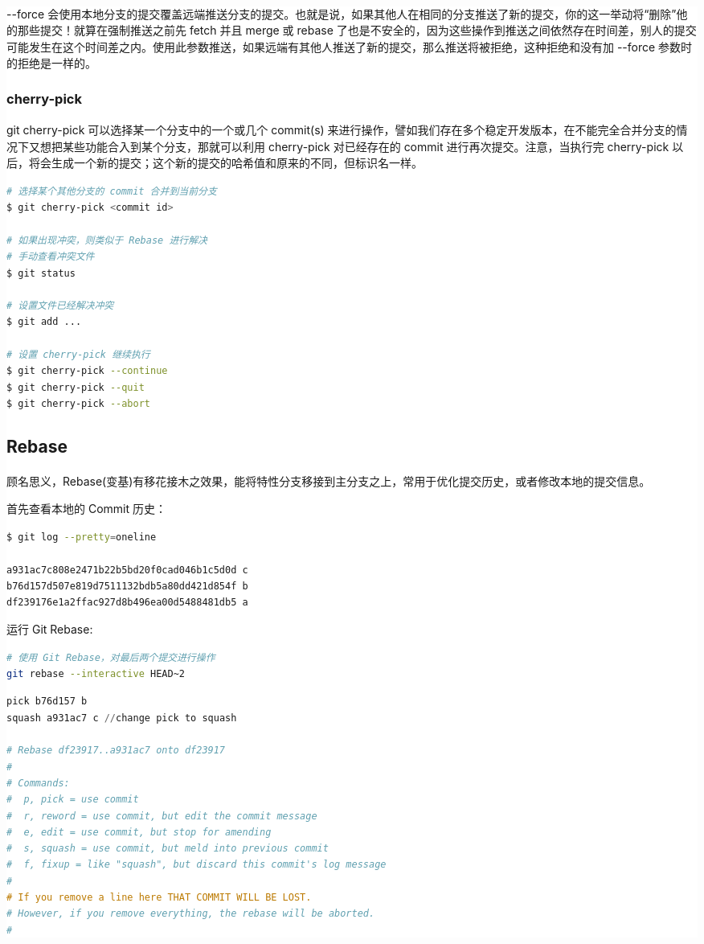 --force 会使用本地分支的提交覆盖远端推送分支的提交。也就是说，如果其他人在相同的分支推送了新的提交，你的这一举动将“删除”他的那些提交！就算在强制推送之前先 fetch 并且 merge 或 rebase 了也是不安全的，因为这些操作到推送之间依然存在时间差，别人的提交可能发生在这个时间差之内。使用此参数推送，如果远端有其他人推送了新的提交，那么推送将被拒绝，这种拒绝和没有加 --force 参数时的拒绝是一样的。

### cherry-pick

git cherry-pick 可以选择某一个分支中的一个或几个 commit(s) 来进行操作，譬如我们存在多个稳定开发版本，在不能完全合并分支的情况下又想把某些功能合入到某个分支，那就可以利用 cherry-pick 对已经存在的 commit 进行再次提交。注意，当执行完 cherry-pick 以后，将会生成一个新的提交；这个新的提交的哈希值和原来的不同，但标识名一样。

```sh
# 选择某个其他分支的 commit 合并到当前分支
$ git cherry-pick <commit id>

# 如果出现冲突，则类似于 Rebase 进行解决
# 手动查看冲突文件
$ git status

# 设置文件已经解决冲突
$ git add ...

# 设置 cherry-pick 继续执行
$ git cherry-pick --continue
$ git cherry-pick --quit
$ git cherry-pick --abort
```

## Rebase

顾名思义，Rebase(变基)有移花接木之效果，能将特性分支移接到主分支之上，常用于优化提交历史，或者修改本地的提交信息。

首先查看本地的 Commit 历史：

```sh
$ git log --pretty=oneline

a931ac7c808e2471b22b5bd20f0cad046b1c5d0d c
b76d157d507e819d7511132bdb5a80dd421d854f b
df239176e1a2ffac927d8b496ea00d5488481db5 a
```

运行 Git Rebase:

```sh
# 使用 Git Rebase，对最后两个提交进行操作
git rebase --interactive HEAD~2
```

```s
pick b76d157 b
squash a931ac7 c //change pick to squash

# Rebase df23917..a931ac7 onto df23917
#
# Commands:
#  p, pick = use commit
#  r, reword = use commit, but edit the commit message
#  e, edit = use commit, but stop for amending
#  s, squash = use commit, but meld into previous commit
#  f, fixup = like "squash", but discard this commit's log message
#
# If you remove a line here THAT COMMIT WILL BE LOST.
# However, if you remove everything, the rebase will be aborted.
#
```
